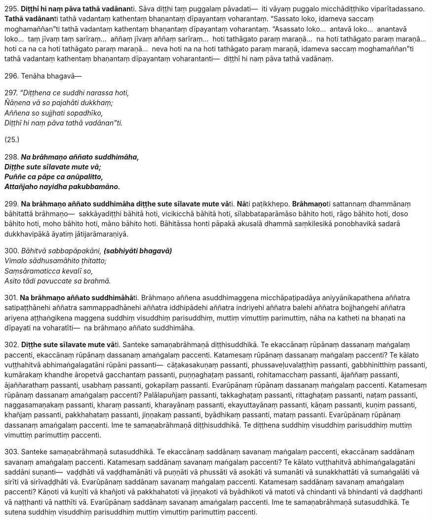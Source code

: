 295\. **Diṭṭhī hi naṃ pāva tathā vadānan**ti. Sāva diṭṭhi taṃ puggalaṃ pāvadati—  iti vāyaṃ puggalo micchādiṭṭhiko viparītadassano. **Tathā vadānan**ti tathā vadantaṃ kathentaṃ bhaṇantaṃ dīpayantaṃ voharantaṃ. “Sassato loko, idameva saccaṃ moghamaññan”ti tathā vadantaṃ kathentaṃ bhaṇantaṃ dīpayantaṃ voharantaṃ. “Asassato loko…  antavā loko…  anantavā loko…  taṃ jīvaṃ taṃ sarīraṃ…  aññaṃ jīvaṃ aññaṃ sarīraṃ…  hoti tathāgato paraṃ maraṇā…  na hoti tathāgato paraṃ maraṇā…  hoti ca na ca hoti tathāgato paraṃ maraṇā…  neva hoti na na hoti tathāgato paraṃ maraṇā, idameva saccaṃ moghamaññan”ti tathā vadantaṃ kathentaṃ bhaṇantaṃ dīpayantaṃ voharantanti—  diṭṭhī hi naṃ pāva tathā vadānaṃ.

296\. Tenāha bhagavā—

297\. _“Diṭṭhena ce suddhi narassa hoti,_  
_Ñāṇena vā so pajahāti dukkhaṃ;_  
_Aññena so sujjhati sopadhīko,_  
_Diṭṭhī hi naṃ pāva tathā vadānan”ti._  

(25.)

298\. _**Na brāhmaṇo aññato suddhimāha,**_  
_**Diṭṭhe sute sīlavate mute vā;**_  
_**Puññe ca pāpe ca anūpalitto,**_  
_**Attañjaho nayidha pakubbamāno.**_  

299\. **Na brāhmaṇo aññato suddhimāha diṭṭhe sute sīlavate mute vā**ti. **Nā**ti paṭikkhepo. **Brāhmaṇo**ti sattannaṃ dhammānaṃ bāhitattā brāhmaṇo—  sakkāyadiṭṭhi bāhitā hoti, vicikicchā bāhitā hoti, sīlabbataparāmāso bāhito hoti, rāgo bāhito hoti, doso bāhito hoti, moho bāhito hoti, māno bāhito hoti. Bāhitāssa honti pāpakā akusalā dhammā saṃkilesikā ponobhavikā sadarā dukkhavipākā āyatiṃ jātijarāmaraṇiyā.

300\. _Bāhitvā sabbapāpakāni, __(sabhiyāti bhagavā)___  
_Vimalo sādhusamāhito ṭhitatto;_  
_Saṃsāramaticca kevalī so,_  
_Asito tādi pavuccate sa brahmā._  

301\. **Na brāhmaṇo aññato suddhimāhā**ti. Brāhmaṇo aññena asuddhimaggena micchāpaṭipadāya aniyyānikapathena aññatra satipaṭṭhānehi aññatra sammappadhānehi aññatra iddhipādehi aññatra indriyehi aññatra balehi aññatra bojjhaṅgehi aññatra ariyena aṭṭhaṅgikena maggena suddhiṃ visuddhiṃ parisuddhiṃ, muttiṃ vimuttiṃ parimuttiṃ, nāha na katheti na bhaṇati na dīpayati na voharatīti—  na brāhmaṇo aññato suddhimāha.

302\. **Diṭṭhe sute sīlavate mute vā**ti. Santeke samaṇabrāhmaṇā diṭṭhisuddhikā. Te ekaccānaṃ rūpānaṃ dassanaṃ maṅgalaṃ paccenti, ekaccānaṃ rūpānaṃ dassanaṃ amaṅgalaṃ paccenti. Katamesaṃ rūpānaṃ dassanaṃ maṅgalaṃ paccenti? Te kālato vuṭṭhahitvā abhimaṅgalagatāni rūpāni passanti—  cāṭakasakuṇaṃ passanti, phussaveḷuvalaṭṭhiṃ passanti, gabbhinitthiṃ passanti, kumārakaṃ khandhe āropetvā gacchantaṃ passanti, puṇṇaghaṭaṃ passanti, rohitamacchaṃ passanti, ājaññaṃ passanti, ājaññarathaṃ passanti, usabhaṃ passanti, gokapilaṃ passanti. Evarūpānaṃ rūpānaṃ dassanaṃ maṅgalaṃ paccenti. Katamesaṃ rūpānaṃ dassanaṃ amaṅgalaṃ paccenti? Palālapuñjaṃ passanti, takkaghaṭaṃ passanti, rittaghaṭaṃ passanti, naṭaṃ passanti, naggasamaṇakaṃ passanti, kharaṃ passanti, kharayānaṃ passanti, ekayuttayānaṃ passanti, kāṇaṃ passanti, kuṇiṃ passanti, khañjaṃ passanti, pakkhahataṃ passanti, jiṇṇakaṃ passanti, byādhikaṃ passanti, mataṃ passanti. Evarūpānaṃ rūpānaṃ dassanaṃ amaṅgalaṃ paccenti. Ime te samaṇabrāhmaṇā diṭṭhisuddhikā. Te diṭṭhena suddhiṃ visuddhiṃ parisuddhiṃ muttiṃ vimuttiṃ parimuttiṃ paccenti.

303\. Santeke samaṇabrāhmaṇā sutasuddhikā. Te ekaccānaṃ saddānaṃ savanaṃ maṅgalaṃ paccenti, ekaccānaṃ saddānaṃ savanaṃ amaṅgalaṃ paccenti. Katamesaṃ saddānaṃ savanaṃ maṅgalaṃ paccenti? Te kālato vuṭṭhahitvā abhimaṅgalagatāni saddāni suṇanti—  vaḍḍhāti vā vaḍḍhamānāti vā puṇṇāti vā phussāti vā asokāti vā sumanāti vā sunakkhattāti vā sumaṅgalāti vā sirīti vā sirīvaḍḍhāti vā. Evarūpānaṃ saddānaṃ savanaṃ maṅgalaṃ paccenti. Katamesaṃ saddānaṃ savanaṃ amaṅgalaṃ paccenti? Kāṇoti vā kuṇīti vā khañjoti vā pakkhahatoti vā jiṇṇakoti vā byādhikoti vā matoti vā chindanti vā bhindanti vā daḍḍhanti vā naṭṭhanti vā natthīti vā. Evarūpānaṃ saddānaṃ savanaṃ amaṅgalaṃ paccenti. Ime te samaṇabrāhmaṇā sutasuddhikā. Te sutena suddhiṃ visuddhiṃ parisuddhiṃ muttiṃ vimuttiṃ parimuttiṃ paccenti.
